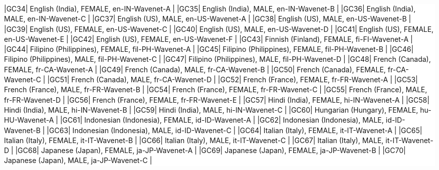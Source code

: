 |GC34|  English (India), FEMALE, en-IN-Wavenet-A |
|GC35|  English (India), MALE, en-IN-Wavenet-B |
|GC36|  English (India), MALE, en-IN-Wavenet-C |
|GC37|  English (US), MALE, en-US-Wavenet-A |
|GC38|  English (US), MALE, en-US-Wavenet-B |
|GC39|  English (US), FEMALE, en-US-Wavenet-C |
|GC40|  English (US), MALE, en-US-Wavenet-D |
|GC41|  English (US), FEMALE, en-US-Wavenet-E |
|GC42|  English (US), FEMALE, en-US-Wavenet-F |
|GC43|  Finnish (Finland), FEMALE, fi-FI-Wavenet-A |
|GC44|  Filipino (Philippines), FEMALE, fil-PH-Wavenet-A |
|GC45|  Filipino (Philippines), FEMALE, fil-PH-Wavenet-B |
|GC46|  Filipino (Philippines), MALE, fil-PH-Wavenet-C |
|GC47|  Filipino (Philippines), MALE, fil-PH-Wavenet-D |
|GC48|  French (Canada), FEMALE, fr-CA-Wavenet-A |
|GC49|  French (Canada), MALE, fr-CA-Wavenet-B |
|GC50|  French (Canada), FEMALE, fr-CA-Wavenet-C |
|GC51|  French (Canada), MALE, fr-CA-Wavenet-D |
|GC52|  French (France), FEMALE, fr-FR-Wavenet-A |
|GC53|  French (France), MALE, fr-FR-Wavenet-B |
|GC54|  French (France), FEMALE, fr-FR-Wavenet-C |
|GC55|  French (France), MALE, fr-FR-Wavenet-D |
|GC56|  French (France), FEMALE, fr-FR-Wavenet-E |
|GC57|  Hindi (India), FEMALE, hi-IN-Wavenet-A |
|GC58|  Hindi (India), MALE, hi-IN-Wavenet-B |
|GC59|  Hindi (India), MALE, hi-IN-Wavenet-C |
|GC60|  Hungarian (Hungary), FEMALE, hu-HU-Wavenet-A |
|GC61|  Indonesian (Indonesia), FEMALE, id-ID-Wavenet-A |
|GC62|  Indonesian (Indonesia), MALE, id-ID-Wavenet-B |
|GC63|  Indonesian (Indonesia), MALE, id-ID-Wavenet-C |
|GC64|  Italian (Italy), FEMALE, it-IT-Wavenet-A |
|GC65|  Italian (Italy), FEMALE, it-IT-Wavenet-B |
|GC66|  Italian (Italy), MALE, it-IT-Wavenet-C |
|GC67|  Italian (Italy), MALE, it-IT-Wavenet-D |
|GC68|  Japanese (Japan), FEMALE, ja-JP-Wavenet-A |
|GC69|  Japanese (Japan), FEMALE, ja-JP-Wavenet-B |
|GC70|  Japanese (Japan), MALE, ja-JP-Wavenet-C |